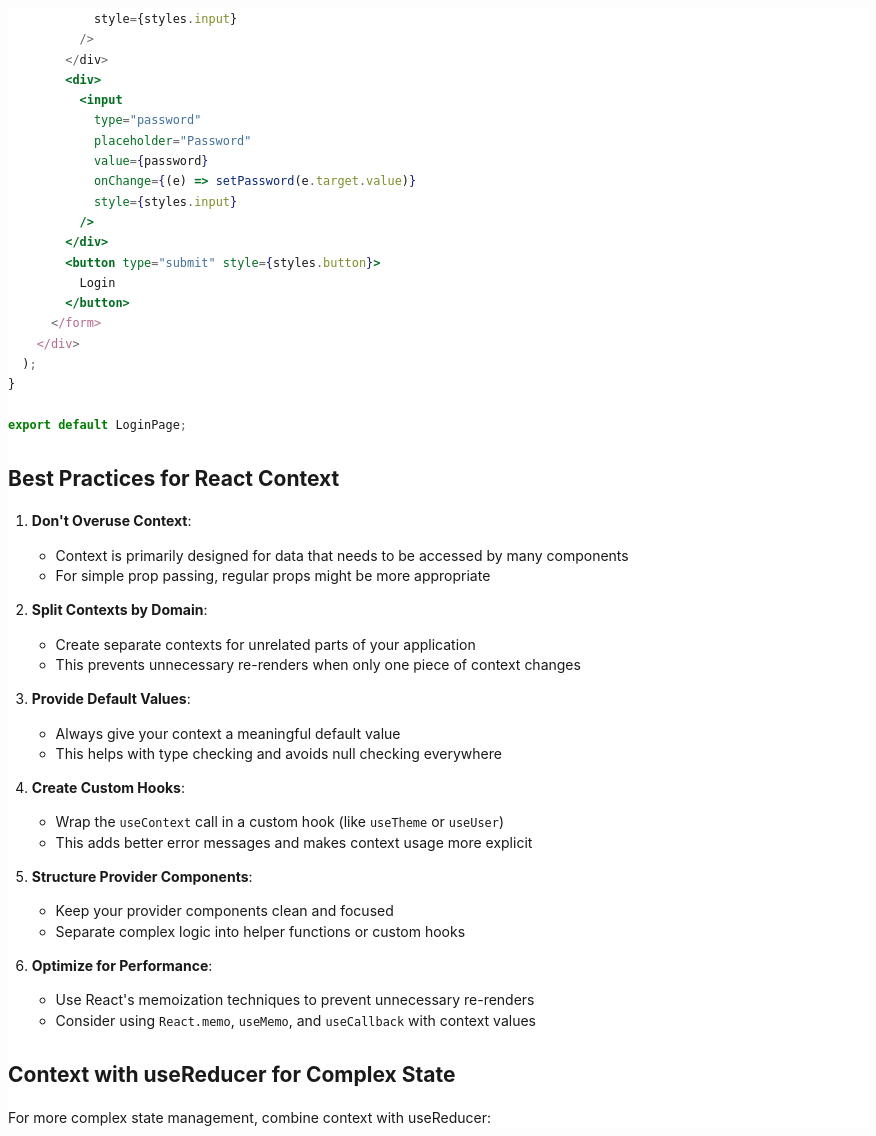 ```jsx
            style={styles.input}
          />
        </div>
        <div>
          <input
            type="password"
            placeholder="Password"
            value={password}
            onChange={(e) => setPassword(e.target.value)}
            style={styles.input}
          />
        </div>
        <button type="submit" style={styles.button}>
          Login
        </button>
      </form>
    </div>
  );
}

export default LoginPage;
```

## Best Practices for React Context

1. **Don't Overuse Context**: 
   - Context is primarily designed for data that needs to be accessed by many components
   - For simple prop passing, regular props might be more appropriate

2. **Split Contexts by Domain**:
   - Create separate contexts for unrelated parts of your application
   - This prevents unnecessary re-renders when only one piece of context changes

3. **Provide Default Values**:
   - Always give your context a meaningful default value
   - This helps with type checking and avoids null checking everywhere

4. **Create Custom Hooks**:
   - Wrap the `useContext` call in a custom hook (like `useTheme` or `useUser`)
   - This adds better error messages and makes context usage more explicit

5. **Structure Provider Components**:
   - Keep your provider components clean and focused
   - Separate complex logic into helper functions or custom hooks

6. **Optimize for Performance**:
   - Use React's memoization techniques to prevent unnecessary re-renders
   - Consider using `React.memo`, `useMemo`, and `useCallback` with context values

## Context with useReducer for Complex State

For more complex state management, combine context with useReducer:
